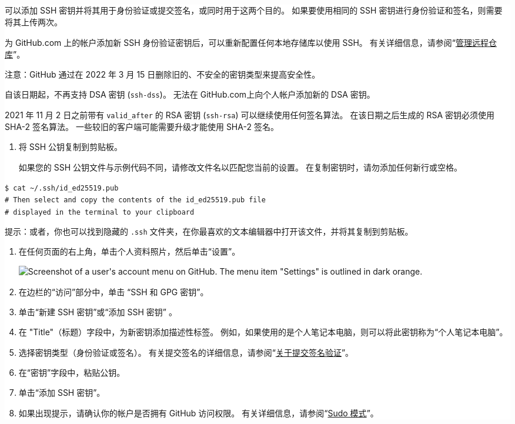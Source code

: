 可以添加 SSH 密钥并将其用于身份验证或提交签名，或同时用于这两个目的。 如果要使用相同的 SSH 密钥进行身份验证和签名，则需要将其上传两次。

为 GitHub.com 上的帐户添加新 SSH 身份验证密钥后，可以重新配置任何本地存储库以使用 SSH。 有关详细信息，请参阅“[管理远程仓库](https://docs.github.com/zh/get-started/getting-started-with-git/managing-remote-repositories#switching-remote-urls-from-https-to-ssh)”。

注意：GitHub 通过在 2022 年 3 月 15 日删除旧的、不安全的密钥类型来提高安全性。

自该日期起，不再支持 DSA 密钥 (`ssh-dss`)。 无法在 GitHub.com上向个人帐户添加新的 DSA 密钥。

2021 年 11 月 2 日之前带有 `valid_after` 的 RSA 密钥 (`ssh-rsa`) 可以继续使用任何签名算法。 在该日期之后生成的 RSA 密钥必须使用 SHA-2 签名算法。 一些较旧的客户端可能需要升级才能使用 SHA-2 签名。

1. 将 SSH 公钥复制到剪贴板。
    
    如果您的 SSH 公钥文件与示例代码不同，请修改文件名以匹配您当前的设置。 在复制密钥时，请勿添加任何新行或空格。
    

```shell
$ cat ~/.ssh/id_ed25519.pub
# Then select and copy the contents of the id_ed25519.pub file
# displayed in the terminal to your clipboard
```

提示：或者，你也可以找到隐藏的 `.ssh` 文件夹，在你最喜欢的文本编辑器中打开该文件，并将其复制到剪贴板。

1. 在任何页面的右上角，单击个人资料照片，然后单击“设置”。
    
    ![Screenshot of a user's account menu on GitHub. The menu item "Settings" is outlined in dark orange.](https://docs.github.com/assets/cb-45016/images/help/settings/userbar-account-settings-global-nav-update.png)
    
2. 在边栏的“访问”部分中，单击 “SSH 和 GPG 密钥”。
    
3. 单击“新建 SSH 密钥”或“添加 SSH 密钥” 。
    
4. 在 "Title"（标题）字段中，为新密钥添加描述性标签。 例如，如果使用的是个人笔记本电脑，则可以将此密钥称为“个人笔记本电脑”。
    
5. 选择密钥类型（身份验证或签名）。 有关提交签名的详细信息，请参阅“[关于提交签名验证](https://docs.github.com/zh/authentication/managing-commit-signature-verification/about-commit-signature-verification)”。
    
6. 在“密钥”字段中，粘贴公钥。
    
7. 单击“添加 SSH 密钥”。
    
8. 如果出现提示，请确认你的帐户是否拥有 GitHub 访问权限。 有关详细信息，请参阅“[Sudo 模式](https://docs.github.com/zh/authentication/keeping-your-account-and-data-secure/sudo-mode)”。